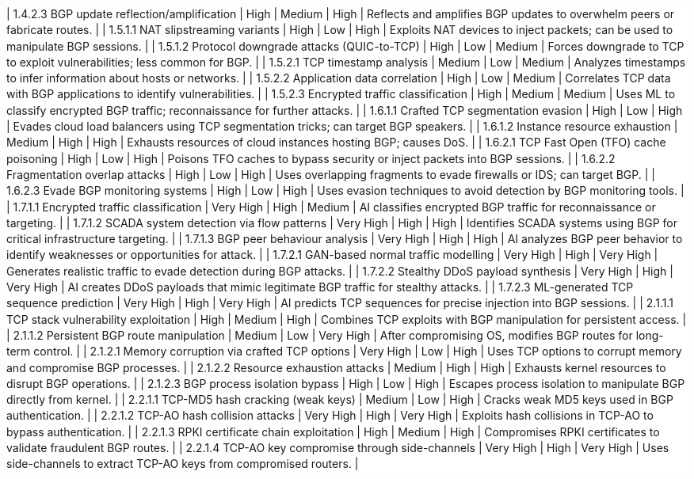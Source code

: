 | 1.4.2.3 BGP update reflection/amplification                           | High                 | Medium             | High       | Reflects and amplifies BGP updates to overwhelm peers or fabricate routes.                 |
| 1.5.1.1 NAT slipstreaming variants                                    | High                 | Low                | High       | Exploits NAT devices to inject packets; can be used to manipulate BGP sessions.            |
| 1.5.1.2 Protocol downgrade attacks (QUIC-to-TCP)                      | High                 | Low                | Medium     | Forces downgrade to TCP to exploit vulnerabilities; less common for BGP.                   |
| 1.5.2.1 TCP timestamp analysis                                        | Medium               | Low                | Medium     | Analyzes timestamps to infer information about hosts or networks.                          |
| 1.5.2.2 Application data correlation                                  | High                 | Low                | Medium     | Correlates TCP data with BGP applications to identify vulnerabilities.                     |
| 1.5.2.3 Encrypted traffic classification                              | High                 | Medium             | Medium     | Uses ML to classify encrypted BGP traffic; reconnaissance for further attacks.             |
| 1.6.1.1 Crafted TCP segmentation evasion                              | High                 | Low                | High       | Evades cloud load balancers using TCP segmentation tricks; can target BGP speakers.        |
| 1.6.1.2 Instance resource exhaustion                                  | Medium               | High               | High       | Exhausts resources of cloud instances hosting BGP; causes DoS.                             |
| 1.6.2.1 TCP Fast Open (TFO) cache poisoning                           | High                 | Low                | High       | Poisons TFO caches to bypass security or inject packets into BGP sessions.                 |
| 1.6.2.2 Fragmentation overlap attacks                                 | High                 | Low                | High       | Uses overlapping fragments to evade firewalls or IDS; can target BGP.                      |
| 1.6.2.3 Evade BGP monitoring systems                                  | High                 | Low                | High       | Uses evasion techniques to avoid detection by BGP monitoring tools.                        |
| 1.7.1.1 Encrypted traffic classification                              | Very High            | High               | Medium     | AI classifies encrypted BGP traffic for reconnaissance or targeting.                       |
| 1.7.1.2 SCADA system detection via flow patterns                      | Very High            | High               | High       | Identifies SCADA systems using BGP for critical infrastructure targeting.                  |
| 1.7.1.3 BGP peer behaviour analysis                                   | Very High            | High               | High       | AI analyzes BGP peer behavior to identify weaknesses or opportunities for attack.          |
| 1.7.2.1 GAN-based normal traffic modelling                            | Very High            | High               | Very High  | Generates realistic traffic to evade detection during BGP attacks.                         |
| 1.7.2.2 Stealthy DDoS payload synthesis                               | Very High            | High               | Very High  | AI creates DDoS payloads that mimic legitimate BGP traffic for stealthy attacks.           |
| 1.7.2.3 ML-generated TCP sequence prediction                          | Very High            | High               | Very High  | AI predicts TCP sequences for precise injection into BGP sessions.                         |
| 2.1.1.1 TCP stack vulnerability exploitation                          | High                 | Medium             | High       | Combines TCP exploits with BGP manipulation for persistent access.                         |
| 2.1.1.2 Persistent BGP route manipulation                             | Medium               | Low                | Very High  | After compromising OS, modifies BGP routes for long-term control.                          |
| 2.1.2.1 Memory corruption via crafted TCP options                     | Very High            | Low                | High       | Uses TCP options to corrupt memory and compromise BGP processes.                           |
| 2.1.2.2 Resource exhaustion attacks                                   | Medium               | High               | High       | Exhausts kernel resources to disrupt BGP operations.                                       |
| 2.1.2.3 BGP process isolation bypass                                  | High                 | Low                | High       | Escapes process isolation to manipulate BGP directly from kernel.                          |
| 2.2.1.1 TCP-MD5 hash cracking (weak keys)                             | Medium               | Low                | High       | Cracks weak MD5 keys used in BGP authentication.                                           |
| 2.2.1.2 TCP-AO hash collision attacks                                 | Very High            | High               | Very High  | Exploits hash collisions in TCP-AO to bypass authentication.                               |
| 2.2.1.3 RPKI certificate chain exploitation                           | High                 | Medium             | High       | Compromises RPKI certificates to validate fraudulent BGP routes.                           |
| 2.2.1.4 TCP-AO key compromise through side-channels                   | Very High            | High               | Very High  | Uses side-channels to extract TCP-AO keys from compromised routers.                        |